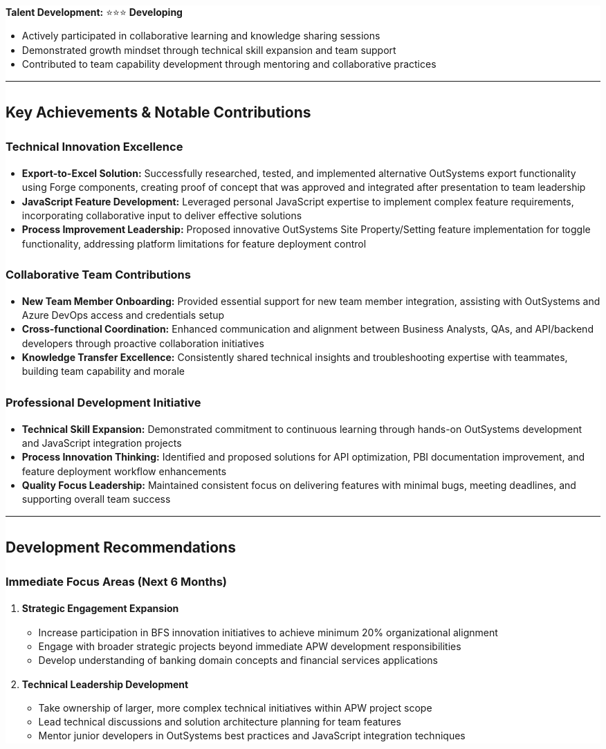 **Talent Development:** ⭐⭐⭐ **Developing**
- Actively participated in collaborative learning and knowledge sharing sessions
- Demonstrated growth mindset through technical skill expansion and team support
- Contributed to team capability development through mentoring and collaborative practices

---

## Key Achievements & Notable Contributions

### Technical Innovation Excellence
- **Export-to-Excel Solution:** Successfully researched, tested, and implemented alternative OutSystems export functionality using Forge components, creating proof of concept that was approved and integrated after presentation to team leadership
- **JavaScript Feature Development:** Leveraged personal JavaScript expertise to implement complex feature requirements, incorporating collaborative input to deliver effective solutions
- **Process Improvement Leadership:** Proposed innovative OutSystems Site Property/Setting feature implementation for toggle functionality, addressing platform limitations for feature deployment control

### Collaborative Team Contributions
- **New Team Member Onboarding:** Provided essential support for new team member integration, assisting with OutSystems and Azure DevOps access and credentials setup
- **Cross-functional Coordination:** Enhanced communication and alignment between Business Analysts, QAs, and API/backend developers through proactive collaboration initiatives
- **Knowledge Transfer Excellence:** Consistently shared technical insights and troubleshooting expertise with teammates, building team capability and morale

### Professional Development Initiative
- **Technical Skill Expansion:** Demonstrated commitment to continuous learning through hands-on OutSystems development and JavaScript integration projects
- **Process Innovation Thinking:** Identified and proposed solutions for API optimization, PBI documentation improvement, and feature deployment workflow enhancements
- **Quality Focus Leadership:** Maintained consistent focus on delivering features with minimal bugs, meeting deadlines, and supporting overall team success

---

## Development Recommendations

### Immediate Focus Areas (Next 6 Months)

1. **Strategic Engagement Expansion**
   - Increase participation in BFS innovation initiatives to achieve minimum 20% organizational alignment
   - Engage with broader strategic projects beyond immediate APW development responsibilities
   - Develop understanding of banking domain concepts and financial services applications

2. **Technical Leadership Development**
   - Take ownership of larger, more complex technical initiatives within APW project scope
   - Lead technical discussions and solution architecture planning for team features
   - Mentor junior developers in OutSystems best practices and JavaScript integration techniques
